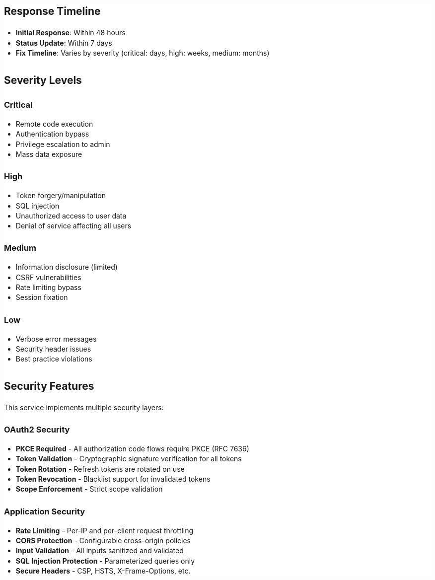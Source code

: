 ## Response Timeline

- **Initial Response**: Within 48 hours
- **Status Update**: Within 7 days
- **Fix Timeline**: Varies by severity (critical: days, high: weeks, medium: months)

## Severity Levels

### Critical

- Remote code execution
- Authentication bypass
- Privilege escalation to admin
- Mass data exposure

### High

- Token forgery/manipulation
- SQL injection
- Unauthorized access to user data
- Denial of service affecting all users

### Medium

- Information disclosure (limited)
- CSRF vulnerabilities
- Rate limiting bypass
- Session fixation

### Low

- Verbose error messages
- Security header issues
- Best practice violations

## Security Features

This service implements multiple security layers:

### OAuth2 Security

- **PKCE Required** - All authorization code flows require PKCE (RFC 7636)
- **Token Validation** - Cryptographic signature verification for all tokens
- **Token Rotation** - Refresh tokens are rotated on use
- **Token Revocation** - Blacklist support for invalidated tokens
- **Scope Enforcement** - Strict scope validation

### Application Security

- **Rate Limiting** - Per-IP and per-client request throttling
- **CORS Protection** - Configurable cross-origin policies
- **Input Validation** - All inputs sanitized and validated
- **SQL Injection Protection** - Parameterized queries only
- **Secure Headers** - CSP, HSTS, X-Frame-Options, etc.
